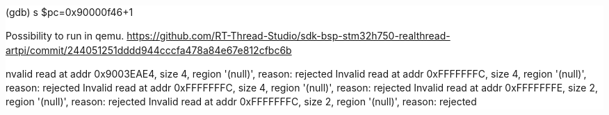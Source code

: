 (gdb) s $pc=0x90000f46+1

Possibility to run in qemu.
https://github.com/RT-Thread-Studio/sdk-bsp-stm32h750-realthread-artpi/commit/244051251dddd944cccfa478a84e67e812cfbc6b

nvalid read at addr 0x9003EAE4, size 4, region '(null)', reason: rejected
Invalid read at addr 0xFFFFFFFC, size 4, region '(null)', reason: rejected
Invalid read at addr 0xFFFFFFFC, size 4, region '(null)', reason: rejected
Invalid read at addr 0xFFFFFFFE, size 2, region '(null)', reason: rejected
Invalid read at addr 0xFFFFFFFC, size 2, region '(null)', reason: rejected

